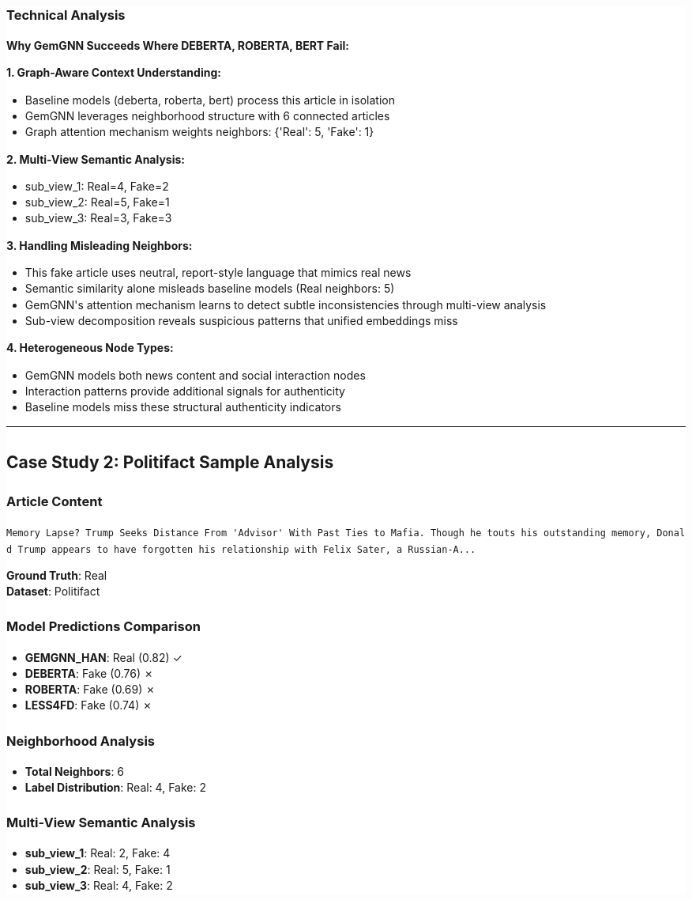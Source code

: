 
### Technical Analysis

**Why GemGNN Succeeds Where DEBERTA, ROBERTA, BERT Fail:**

**1. Graph-Aware Context Understanding:**
- Baseline models (deberta, roberta, bert) process this article in isolation
- GemGNN leverages neighborhood structure with 6 connected articles
- Graph attention mechanism weights neighbors: {'Real': 5, 'Fake': 1}

**2. Multi-View Semantic Analysis:**
- sub_view_1: Real=4, Fake=2
- sub_view_2: Real=5, Fake=1
- sub_view_3: Real=3, Fake=3

**3. Handling Misleading Neighbors:**
- This fake article uses neutral, report-style language that mimics real news
- Semantic similarity alone misleads baseline models (Real neighbors: 5)
- GemGNN's attention mechanism learns to detect subtle inconsistencies through multi-view analysis
- Sub-view decomposition reveals suspicious patterns that unified embeddings miss

**4. Heterogeneous Node Types:**
- GemGNN models both news content and social interaction nodes
- Interaction patterns provide additional signals for authenticity
- Baseline models miss these structural authenticity indicators

---


## Case Study 2: Politifact Sample Analysis

### Article Content
```
Memory Lapse? Trump Seeks Distance From 'Advisor' With Past Ties to Mafia. Though he touts his outstanding memory, Donald Trump appears to have forgotten his relationship with Felix Sater, a Russian-A...
```

**Ground Truth**: Real  
**Dataset**: Politifact

### Model Predictions Comparison
- **GEMGNN_HAN**: Real (0.82) ✓
- **DEBERTA**: Fake (0.76) ✗
- **ROBERTA**: Fake (0.69) ✗
- **LESS4FD**: Fake (0.74) ✗


### Neighborhood Analysis
- **Total Neighbors**: 6
- **Label Distribution**: Real: 4, Fake: 2

### Multi-View Semantic Analysis
- **sub_view_1**: Real: 2, Fake: 4
- **sub_view_2**: Real: 5, Fake: 1
- **sub_view_3**: Real: 4, Fake: 2
